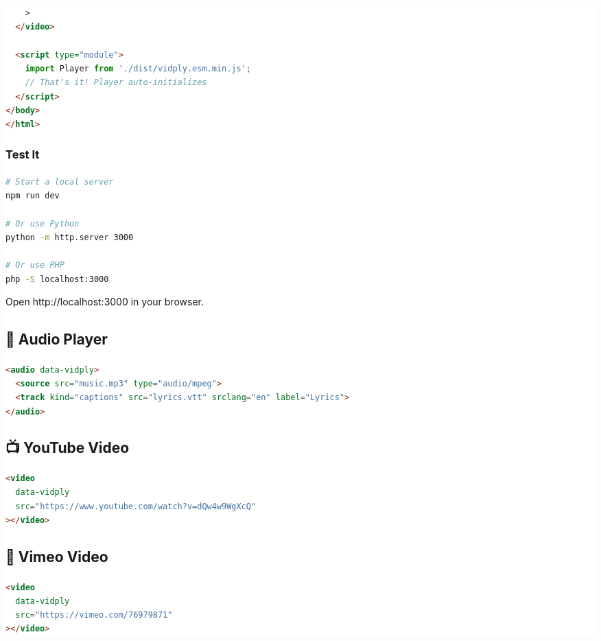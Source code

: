 ```html
    >
  </video>

  <script type="module">
    import Player from './dist/vidply.esm.min.js';
    // That's it! Player auto-initializes
  </script>
</body>
</html>
```

### Test It

```bash
# Start a local server
npm run dev

# Or use Python
python -m http.server 3000

# Or use PHP
php -S localhost:3000
```

Open http://localhost:3000 in your browser.

## 🎵 Audio Player

```html
<audio data-vidply>
  <source src="music.mp3" type="audio/mpeg">
  <track kind="captions" src="lyrics.vtt" srclang="en" label="Lyrics">
</audio>
```

## 📺 YouTube Video

```html
<video 
  data-vidply 
  src="https://www.youtube.com/watch?v=dQw4w9WgXcQ"
></video>
```

## 🎨 Vimeo Video

```html
<video 
  data-vidply 
  src="https://vimeo.com/76979871"
></video>
```
